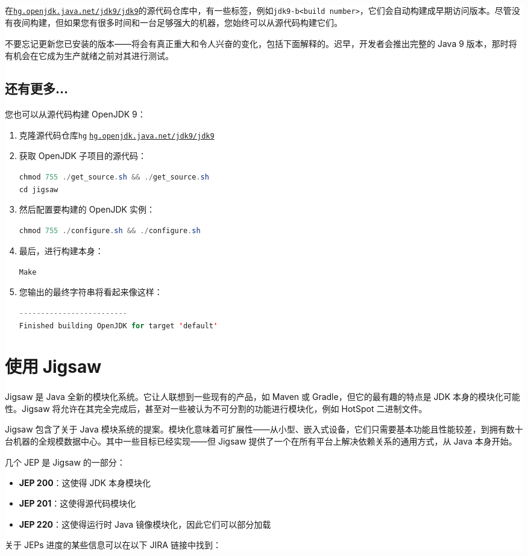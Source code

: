 在[`hg.openjdk.java.net/jdk9/jdk9`](http://hg.openjdk.java.net/jdk9/jdk9)的源代码仓库中，有一些标签，例如`jdk9-b<build number>`，它们会自动构建成早期访问版本。尽管没有夜间构建，但如果您有很多时间和一台足够强大的机器，您始终可以从源代码构建它们。

不要忘记更新您已安装的版本——将会有真正重大和令人兴奋的变化，包括下面解释的。迟早，开发者会推出完整的 Java 9 版本，那时将有机会在它成为生产就绪之前对其进行测试。

## 还有更多...

您也可以从源代码构建 OpenJDK 9：

1.  克隆源代码仓库`hg` [`hg.openjdk.java.net/jdk9/jdk9`](http://hg.openjdk.java.net/jdk9/jdk9)

1.  获取 OpenJDK 子项目的源代码：

    ```java
    chmod 755 ./get_source.sh && ./get_source.sh
    cd jigsaw

    ```

1.  然后配置要构建的 OpenJDK 实例：

    ```java
    chmod 755 ./configure.sh && ./configure.sh

    ```

1.  最后，进行构建本身：

    ```java
    Make

    ```

1.  您输出的最终字符串将看起来像这样：

    ```java
    -------------------------
    Finished building OpenJDK for target 'default'

    ```

# 使用 Jigsaw

Jigsaw 是 Java 全新的模块化系统。它让人联想到一些现有的产品，如 Maven 或 Gradle，但它的最有趣的特点是 JDK 本身的模块化可能性。Jigsaw 将允许在其完全完成后，甚至对一些被认为不可分割的功能进行模块化，例如 HotSpot 二进制文件。

Jigsaw 包含了关于 Java 模块系统的提案。模块化意味着可扩展性——从小型、嵌入式设备，它们只需要基本功能且性能较差，到拥有数十台机器的全规模数据中心。其中一些目标已经实现——但 Jigsaw 提供了一个在所有平台上解决依赖关系的通用方式，从 Java 本身开始。

几个 JEP 是 Jigsaw 的一部分：

+   **JEP 200**：这使得 JDK 本身模块化

+   **JEP 201**：这使得源代码模块化

+   **JEP 220**：这使得运行时 Java 镜像模块化，因此它们可以部分加载

关于 JEPs 进度的某些信息可以在以下 JIRA 链接中找到：
